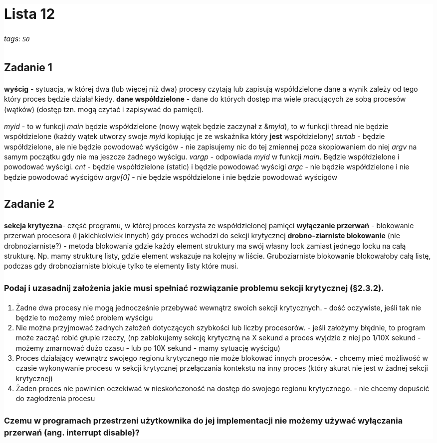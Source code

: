 # Lista 12

###### tags: `SO`

## Zadanie 1

**wyścig** - sytuacja, w której dwa (lub więcej niż dwa) procesy czytają lub zapisują współdzielone dane a wynik zależy od tego który proces będzie działał kiedy.
**dane współdzielone** - dane do których dostęp ma wiele pracujących ze sobą procesów (wątków) (dostęp tzn. mogą czytać i zapisywać do pamięci).

*myid* - to w funkcji *main* będzie współdzielone (nowy wątek będzie zaczynał z &*myid*), to w funkcji thread nie będzie współdzielone (każdy wątek utworzy swoje *myid* kopiując je ze wskaźnika który **jest** współdzielony)
*strtab* - będzie współdzielone, ale nie będzie powodować wyścigów - nie zapisujemy nic do tej zmiennej poza skopiowaniem do niej *argv* na samym początku gdy nie ma jeszcze żadnego wyścigu.
*vargp* - odpowiada *myid* w funkcji *main*. Będzie współdzielone i powodować wyścigi.
*cnt* - będzie współdzielone (static) i będzie powodować wyścigi
*argc* - nie będzie współdzielone i nie będzie powodować wyścigów
*argv[0]* - nie będzie współdzielone i nie będzie powodować wyścigów

## Zadanie 2

**sekcja krytyczna**- część programu, w której proces korzysta ze współdzielonej pamięci
**wyłączanie przerwań** - blokowanie przerwań procesora (i jakichkolwiek innych) gdy proces wchodzi do sekcji krytycznej 
**drobno-ziarniste blokowanie** (nie drobnoziarniste?) - metoda blokowania gdzie każdy element struktury ma swój własny lock zamiast jednego locku na całą strukturę. Np. mamy strukturę listy, gdzie element wskazuje na kolejny w liście. Gruboziarniste blokowanie blokowałoby całą listę, podczas gdy drobnoziarniste blokuje tylko te elementy listy które musi.

### Podaj i uzasadnij założenia jakie musi spełniać rozwiązanie problemu sekcji krytycznej (§2.3.2).

1. Żadne dwa procesy nie mogą jednocześnie przebywać wewnątrz swoich sekcji krytycznych. - dość oczywiste, jeśli tak nie będzie to możemy mieć problem wyścigu
2. Nie można przyjmować żadnych założeń dotyczących szybkości lub liczby procesorów. - jeśli założymy błędnie, to program może zacząć robić głupie rzeczy, (np zablokujemy sekcję krytyczną na X sekund a proces wyjdzie z niej po 1/10X sekund - możemy zmarnować dużo czasu - lub po 10X sekund - mamy sytuację wyścigu)
3. Proces działający wewnątrz swojego regionu krytycznego nie może blokować innych procesów. - chcemy mieć możliwość w czasie wykonywanie procesu w sekcji krytycznej przełączania kontekstu na inny proces (który akurat nie jest w żadnej sekcji krytycznej) 
4. Żaden proces nie powinien oczekiwać w nieskończoność na dostęp do swojego regionu krytycznego. - nie chcemy dopuścić do zagłodzenia procesu

### Czemu w programach przestrzeni użytkownika do jej implementacji nie możemy używać wyłączania przerwań (ang. interrupt disable)?
